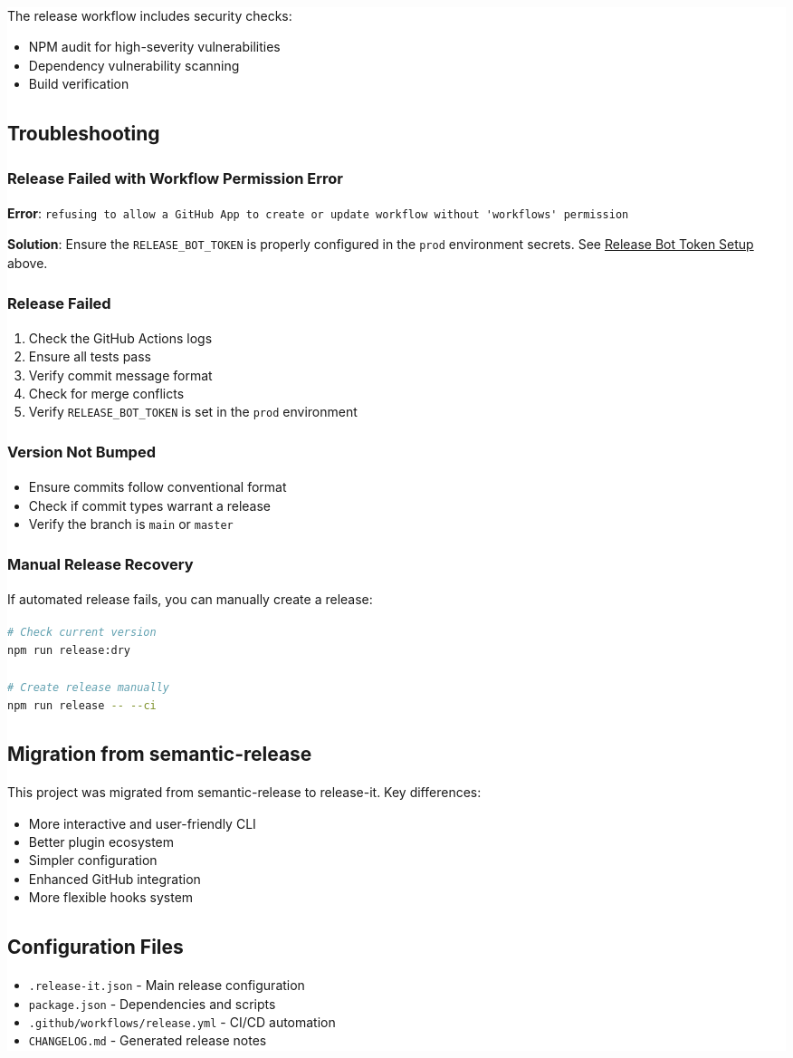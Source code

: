 The release workflow includes security checks:
- NPM audit for high-severity vulnerabilities
- Dependency vulnerability scanning
- Build verification

## Troubleshooting

### Release Failed with Workflow Permission Error
**Error**: `refusing to allow a GitHub App to create or update workflow without 'workflows' permission`

**Solution**: Ensure the `RELEASE_BOT_TOKEN` is properly configured in the `prod` environment secrets. See [Release Bot Token Setup](#release-bot-token-setup) above.

### Release Failed
1. Check the GitHub Actions logs
2. Ensure all tests pass
3. Verify commit message format
4. Check for merge conflicts
5. Verify `RELEASE_BOT_TOKEN` is set in the `prod` environment

### Version Not Bumped
- Ensure commits follow conventional format
- Check if commit types warrant a release
- Verify the branch is `main` or `master`

### Manual Release Recovery
If automated release fails, you can manually create a release:

```bash
# Check current version
npm run release:dry

# Create release manually
npm run release -- --ci
```

## Migration from semantic-release

This project was migrated from semantic-release to release-it. Key differences:
- More interactive and user-friendly CLI
- Better plugin ecosystem
- Simpler configuration
- Enhanced GitHub integration
- More flexible hooks system

## Configuration Files

- `.release-it.json` - Main release configuration
- `package.json` - Dependencies and scripts
- `.github/workflows/release.yml` - CI/CD automation
- `CHANGELOG.md` - Generated release notes